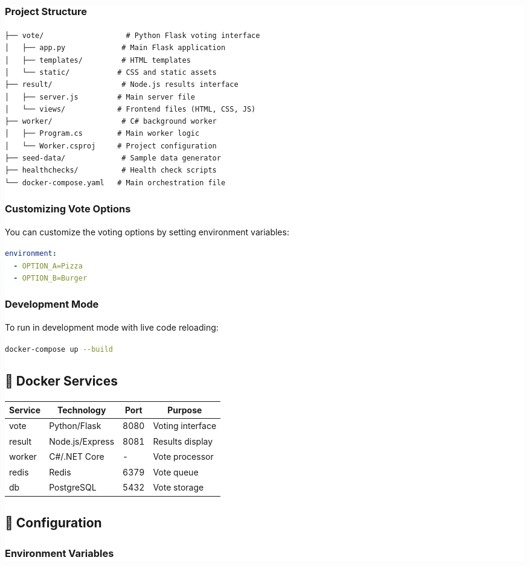 ### Project Structure
```
├── vote/                   # Python Flask voting interface
│   ├── app.py             # Main Flask application
│   ├── templates/         # HTML templates
│   └── static/           # CSS and static assets
├── result/                # Node.js results interface
│   ├── server.js         # Main server file
│   └── views/            # Frontend files (HTML, CSS, JS)
├── worker/                # C# background worker
│   ├── Program.cs        # Main worker logic
│   └── Worker.csproj     # Project configuration
├── seed-data/             # Sample data generator
├── healthchecks/          # Health check scripts
└── docker-compose.yaml   # Main orchestration file
```

### Customizing Vote Options

You can customize the voting options by setting environment variables:

```yaml
environment:
  - OPTION_A=Pizza
  - OPTION_B=Burger
```

### Development Mode

To run in development mode with live code reloading:

```bash
docker-compose up --build
```

## 🐳 Docker Services

| Service | Technology | Port | Purpose |
|---------|------------|------|---------|
| vote    | Python/Flask | 8080 | Voting interface |
| result  | Node.js/Express | 8081 | Results display |
| worker  | C#/.NET Core | - | Vote processor |
| redis   | Redis | 6379 | Vote queue |
| db      | PostgreSQL | 5432 | Vote storage |

## 🔧 Configuration

### Environment Variables
